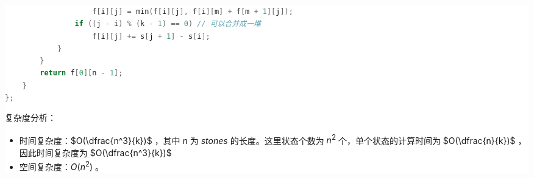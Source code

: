 ```cpp
                    f[i][j] = min(f[i][j], f[i][m] + f[m + 1][j]);
                if ((j - i) % (k - 1) == 0) // 可以合并成一堆
                    f[i][j] += s[j + 1] - s[i];
            }
        }
        return f[0][n - 1];
    }
};
```
 复杂度分析：
 - 时间复杂度：$O(\dfrac{n^3}{k})$ ，其中 $n$ 为 $stones$ 的长度。这里状态个数为 $n^2$ 个，单个状态的计算时间为 $O(\dfrac{n}{k})$ ，因此时间复杂度为 $O(\dfrac{n^3}{k})$ 
 - 空间复杂度：$O(n^2)$ 。